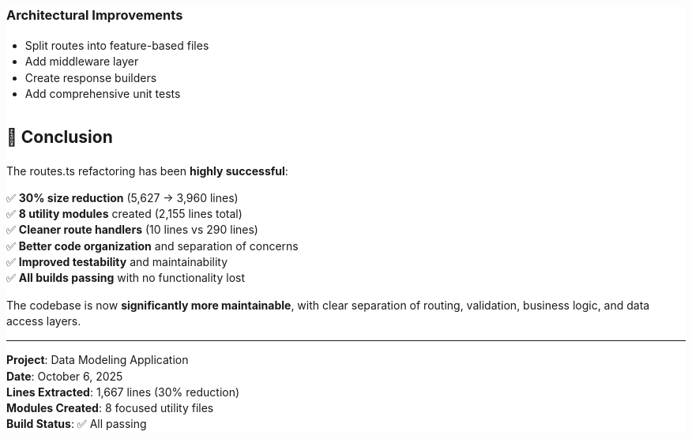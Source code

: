 ### Architectural Improvements
- Split routes into feature-based files
- Add middleware layer
- Create response builders
- Add comprehensive unit tests

## 🎉 Conclusion

The routes.ts refactoring has been **highly successful**:

✅ **30% size reduction** (5,627 → 3,960 lines)  
✅ **8 utility modules** created (2,155 lines total)  
✅ **Cleaner route handlers** (10 lines vs 290 lines)  
✅ **Better code organization** and separation of concerns  
✅ **Improved testability** and maintainability  
✅ **All builds passing** with no functionality lost  

The codebase is now **significantly more maintainable**, with clear separation of routing, validation, business logic, and data access layers.

---

**Project**: Data Modeling Application  
**Date**: October 6, 2025  
**Lines Extracted**: 1,667 lines (30% reduction)  
**Modules Created**: 8 focused utility files  
**Build Status**: ✅ All passing  
